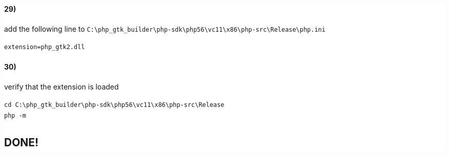 #### 29)
add the following line to `C:\php_gtk_builder\php-sdk\php56\vc11\x86\php-src\Release\php.ini`

    extension=php_gtk2.dll 

#### 30)
verify that the extension is loaded

    cd C:\php_gtk_builder\php-sdk\php56\vc11\x86\php-src\Release
    php -m


## DONE!